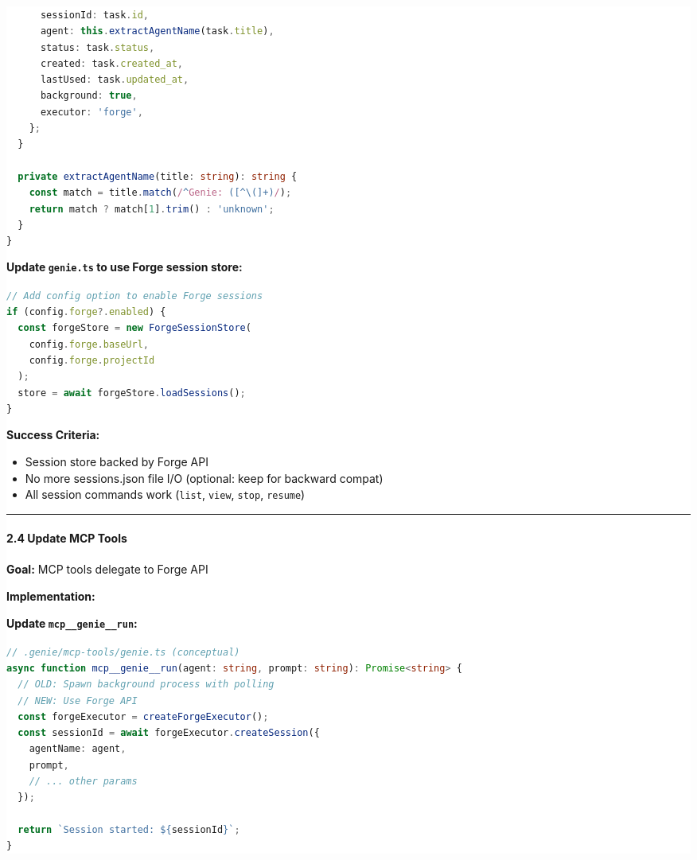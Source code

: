 ```typescript
      sessionId: task.id,
      agent: this.extractAgentName(task.title),
      status: task.status,
      created: task.created_at,
      lastUsed: task.updated_at,
      background: true,
      executor: 'forge',
    };
  }

  private extractAgentName(title: string): string {
    const match = title.match(/^Genie: ([^\(]+)/);
    return match ? match[1].trim() : 'unknown';
  }
}
```

**Update `genie.ts` to use Forge session store:**

```typescript
// Add config option to enable Forge sessions
if (config.forge?.enabled) {
  const forgeStore = new ForgeSessionStore(
    config.forge.baseUrl,
    config.forge.projectId
  );
  store = await forgeStore.loadSessions();
}
```

**Success Criteria:**
- Session store backed by Forge API
- No more sessions.json file I/O (optional: keep for backward compat)
- All session commands work (`list`, `view`, `stop`, `resume`)

---

#### 2.4 Update MCP Tools

**Goal:** MCP tools delegate to Forge API

**Implementation:**

**Update `mcp__genie__run`:**

```typescript
// .genie/mcp-tools/genie.ts (conceptual)
async function mcp__genie__run(agent: string, prompt: string): Promise<string> {
  // OLD: Spawn background process with polling
  // NEW: Use Forge API
  const forgeExecutor = createForgeExecutor();
  const sessionId = await forgeExecutor.createSession({
    agentName: agent,
    prompt,
    // ... other params
  });

  return `Session started: ${sessionId}`;
}
```
